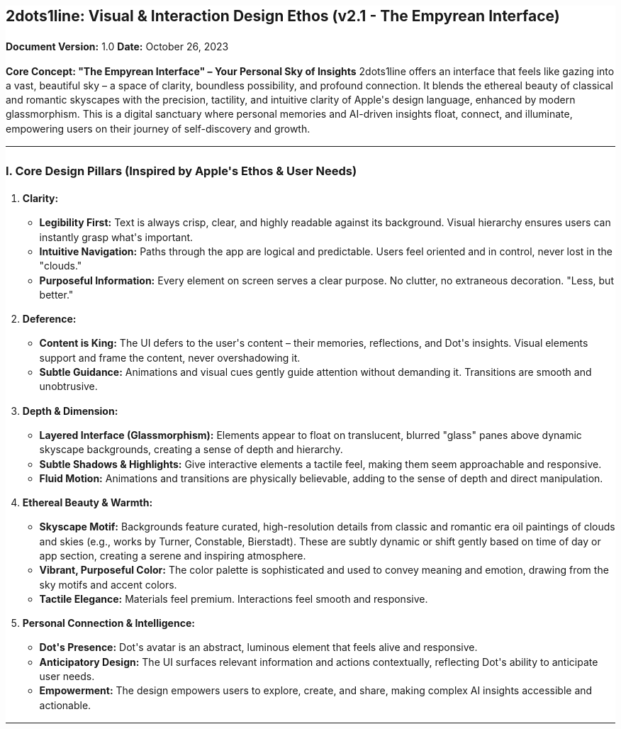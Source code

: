 ## 2dots1line: Visual & Interaction Design Ethos (v2.1 - The Empyrean Interface)

**Document Version:** 1.0
**Date:** October 26, 2023

**Core Concept: "The Empyrean Interface" – Your Personal Sky of Insights**
2dots1line offers an interface that feels like gazing into a vast, beautiful sky – a space of clarity, boundless possibility, and profound connection. It blends the ethereal beauty of classical and romantic skyscapes with the precision, tactility, and intuitive clarity of Apple's design language, enhanced by modern glassmorphism. This is a digital sanctuary where personal memories and AI-driven insights float, connect, and illuminate, empowering users on their journey of self-discovery and growth.

---

### I. Core Design Pillars (Inspired by Apple's Ethos & User Needs)

1.  **Clarity:**
    *   **Legibility First:** Text is always crisp, clear, and highly readable against its background. Visual hierarchy ensures users can instantly grasp what's important.
    *   **Intuitive Navigation:** Paths through the app are logical and predictable. Users feel oriented and in control, never lost in the "clouds."
    *   **Purposeful Information:** Every element on screen serves a clear purpose. No clutter, no extraneous decoration. "Less, but better."

2.  **Deference:**
    *   **Content is King:** The UI defers to the user's content – their memories, reflections, and Dot's insights. Visual elements support and frame the content, never overshadowing it.
    *   **Subtle Guidance:** Animations and visual cues gently guide attention without demanding it. Transitions are smooth and unobtrusive.

3.  **Depth & Dimension:**
    *   **Layered Interface (Glassmorphism):** Elements appear to float on translucent, blurred "glass" panes above dynamic skyscape backgrounds, creating a sense of depth and hierarchy.
    *   **Subtle Shadows & Highlights:** Give interactive elements a tactile feel, making them seem approachable and responsive.
    *   **Fluid Motion:** Animations and transitions are physically believable, adding to the sense of depth and direct manipulation.

4.  **Ethereal Beauty & Warmth:**
    *   **Skyscape Motif:** Backgrounds feature curated, high-resolution details from classic and romantic era oil paintings of clouds and skies (e.g., works by Turner, Constable, Bierstadt). These are subtly dynamic or shift gently based on time of day or app section, creating a serene and inspiring atmosphere.
    *   **Vibrant, Purposeful Color:** The color palette is sophisticated and used to convey meaning and emotion, drawing from the sky motifs and accent colors.
    *   **Tactile Elegance:** Materials feel premium. Interactions feel smooth and responsive.

5.  **Personal Connection & Intelligence:**
    *   **Dot's Presence:** Dot's avatar is an abstract, luminous element that feels alive and responsive.
    *   **Anticipatory Design:** The UI surfaces relevant information and actions contextually, reflecting Dot's ability to anticipate user needs.
    *   **Empowerment:** The design empowers users to explore, create, and share, making complex AI insights accessible and actionable.

---